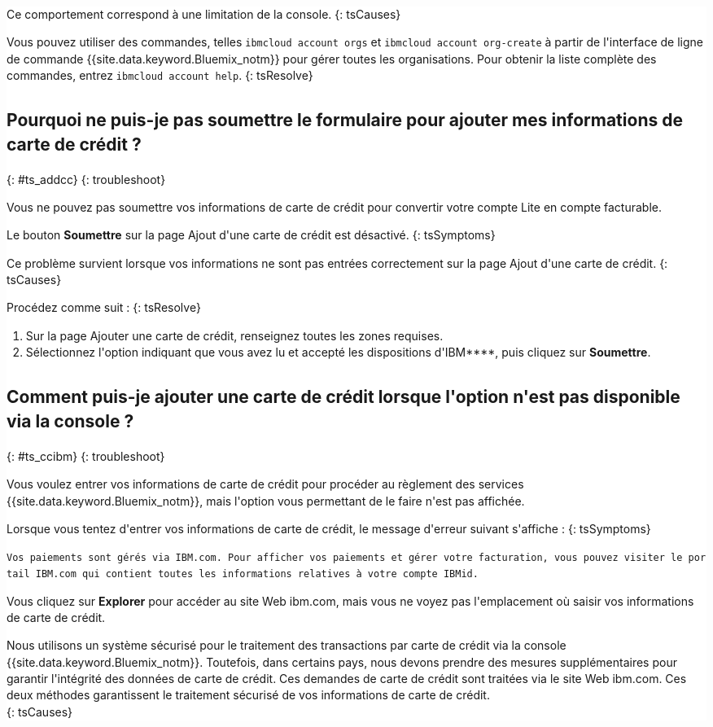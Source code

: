 Ce comportement correspond à une limitation de la console.
{: tsCauses}

Vous pouvez utiliser des commandes, telles `ibmcloud account orgs` et `ibmcloud account org-create` à partir de l'interface de ligne de commande {{site.data.keyword.Bluemix_notm}} pour gérer toutes les organisations. Pour obtenir la liste complète des commandes, entrez `ibmcloud account help`.
{: tsResolve}


## Pourquoi ne puis-je pas soumettre le formulaire pour ajouter mes informations de carte de crédit ?
{: #ts_addcc}
{: troubleshoot}

Vous ne pouvez pas soumettre vos informations de carte de crédit pour convertir votre compte Lite en compte facturable.

Le bouton **Soumettre** sur la page Ajout d'une carte de crédit est désactivé.
{: tsSymptoms}

Ce problème survient lorsque vos informations ne sont pas entrées correctement sur la page Ajout d'une carte de crédit.
{: tsCauses}

Procédez comme suit :
{: tsResolve}

  1. Sur la page Ajouter une carte de crédit, renseignez toutes les zones requises.
  2. Sélectionnez l'option indiquant que vous avez lu et accepté les dispositions d'IBM****, puis cliquez sur **Soumettre**.

## Comment puis-je ajouter une carte de crédit lorsque l'option n'est pas disponible via la console ?
{: #ts_ccibm}
{: troubleshoot}

Vous voulez entrer vos informations de carte de crédit pour procéder au règlement des services {{site.data.keyword.Bluemix_notm}}, mais l'option vous permettant de le faire n'est pas affichée.

Lorsque vous tentez d'entrer vos informations de carte de crédit, le message d'erreur suivant s'affiche :
{: tsSymptoms}

`Vos paiements sont gérés via IBM.com. Pour afficher vos paiements et gérer votre facturation, vous pouvez visiter le portail IBM.com qui contient toutes les informations relatives à votre compte IBMid.`

Vous cliquez sur **Explorer** pour accéder au site Web ibm.com, mais vous ne voyez pas l'emplacement où saisir vos informations de carte de crédit. 

Nous utilisons un système sécurisé pour le traitement des transactions par carte de crédit via la console {{site.data.keyword.Bluemix_notm}}. Toutefois, dans certains pays, nous devons prendre des mesures supplémentaires pour garantir l'intégrité des données de carte de crédit. Ces demandes de carte de crédit sont traitées via le site Web ibm.com. Ces deux méthodes garantissent le traitement sécurisé de vos informations de carte de crédit.    
{: tsCauses}
